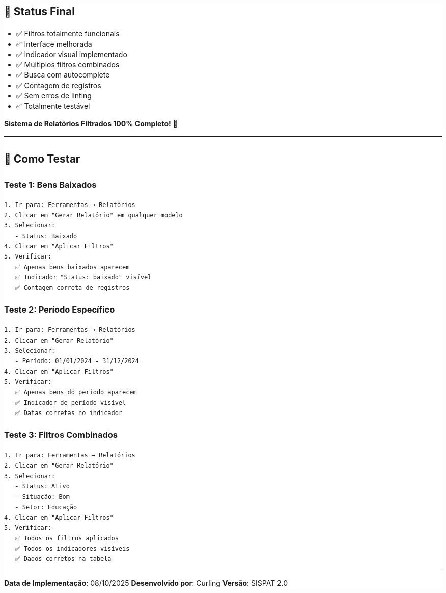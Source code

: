 
## 🎉 Status Final

- ✅ Filtros totalmente funcionais
- ✅ Interface melhorada
- ✅ Indicador visual implementado
- ✅ Múltiplos filtros combinados
- ✅ Busca com autocomplete
- ✅ Contagem de registros
- ✅ Sem erros de linting
- ✅ Totalmente testável

**Sistema de Relatórios Filtrados 100% Completo!** 🚀

---

## 🧪 Como Testar

### **Teste 1: Bens Baixados**
```
1. Ir para: Ferramentas → Relatórios
2. Clicar em "Gerar Relatório" em qualquer modelo
3. Selecionar:
   - Status: Baixado
4. Clicar em "Aplicar Filtros"
5. Verificar:
   ✅ Apenas bens baixados aparecem
   ✅ Indicador "Status: baixado" visível
   ✅ Contagem correta de registros
```

### **Teste 2: Período Específico**
```
1. Ir para: Ferramentas → Relatórios
2. Clicar em "Gerar Relatório"
3. Selecionar:
   - Período: 01/01/2024 - 31/12/2024
4. Clicar em "Aplicar Filtros"
5. Verificar:
   ✅ Apenas bens do período aparecem
   ✅ Indicador de período visível
   ✅ Datas corretas no indicador
```

### **Teste 3: Filtros Combinados**
```
1. Ir para: Ferramentas → Relatórios
2. Clicar em "Gerar Relatório"
3. Selecionar:
   - Status: Ativo
   - Situação: Bom
   - Setor: Educação
4. Clicar em "Aplicar Filtros"
5. Verificar:
   ✅ Todos os filtros aplicados
   ✅ Todos os indicadores visíveis
   ✅ Dados corretos na tabela
```

---

**Data de Implementação**: 08/10/2025
**Desenvolvido por**: Curling
**Versão**: SISPAT 2.0
